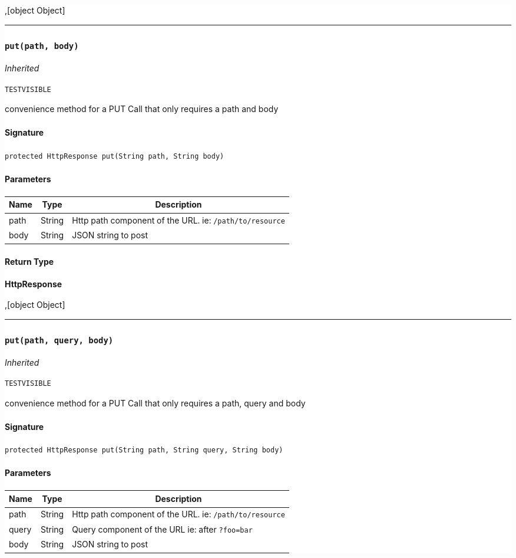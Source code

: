 ,[object Object]

---

### `put(path, body)`

*Inherited*

`TESTVISIBLE`

convenience method for a PUT Call that only requires a path 
and body

#### Signature
```apex
protected HttpResponse put(String path, String body)
```

#### Parameters
| Name | Type | Description |
|------|------|-------------|
| path | String | Http path component of the URL. ie: `/path/to/resource` |
| body | String | JSON string to post |

#### Return Type
**HttpResponse**

,[object Object]

---

### `put(path, query, body)`

*Inherited*

`TESTVISIBLE`

convenience method for a PUT Call that only requires a path, 
query and body

#### Signature
```apex
protected HttpResponse put(String path, String query, String body)
```

#### Parameters
| Name | Type | Description |
|------|------|-------------|
| path | String | Http path component of the URL. ie: `/path/to/resource` |
| query | String | Query component of the URL ie: after `?foo=bar` |
| body | String | JSON string to post |
